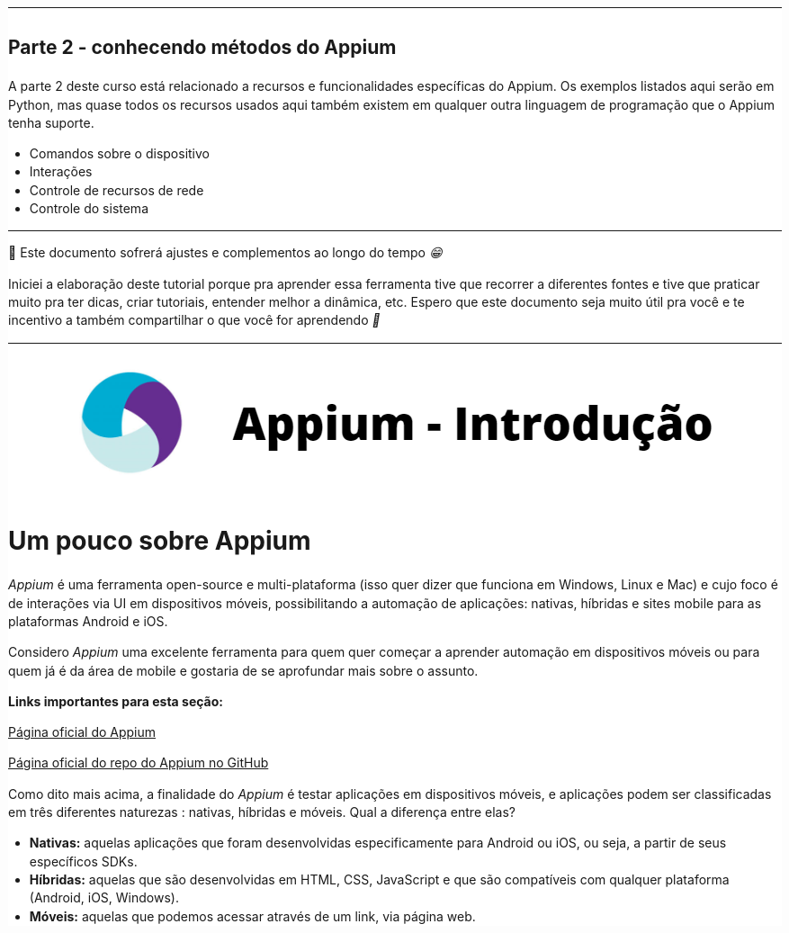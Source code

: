 ___


## Parte 2 - conhecendo métodos do Appium

A parte 2 deste curso está relacionado a recursos e funcionalidades específicas do Appium. Os exemplos listados aqui serão em Python, mas quase todos os recursos usados aqui também existem em qualquer outra linguagem de programação que o Appium tenha suporte.

- Comandos sobre o dispositivo
- Interações
- Controle de recursos de rede
- Controle do sistema
___

🚧 Este documento sofrerá ajustes e complementos ao longo do tempo <i>&#128513;</i>

Iniciei a elaboração deste tutorial porque pra aprender essa ferramenta tive que recorrer a diferentes fontes e tive que praticar muito pra ter dicas, criar tutoriais, entender melhor a dinâmica, etc. Espero que este documento seja muito útil pra você e te incentivo a também compartilhar o que você for aprendendo <i>&#129304;</i>

___

<p align="center">
<img src="./images/intro.png">
</p>

# Um pouco sobre Appium

_Appium_ é uma ferramenta open-source e multi-plataforma (isso quer dizer que funciona em Windows, Linux e Mac) e cujo foco é de interações via UI em dispositivos móveis, possibilitando a automação de aplicações: nativas, híbridas e sites mobile para as plataformas Android e iOS.

Considero _Appium_ uma excelente ferramenta para quem quer começar a aprender automação em dispositivos móveis ou para quem já é da área de mobile e gostaria de se aprofundar mais sobre o assunto.


**Links importantes para esta seção:**

[Página oficial do Appium](http://appium.io)

[Página oficial do repo do Appium no GitHub](https://github.com/appium/)

Como dito mais acima, a finalidade do _Appium_ é testar aplicações em dispositivos móveis, e aplicações podem ser classificadas em três diferentes naturezas : nativas, híbridas e móveis. Qual a diferença entre elas?
  - **Nativas:** aquelas aplicações que foram desenvolvidas especificamente para Android ou iOS, ou seja, a partir de seus específicos SDKs.
  - **Híbridas:** aquelas que são desenvolvidas em HTML, CSS, JavaScript e que são compatíveis com qualquer plataforma (Android, iOS, Windows).
  - **Móveis:** aquelas que podemos acessar através de um link, via página web.

